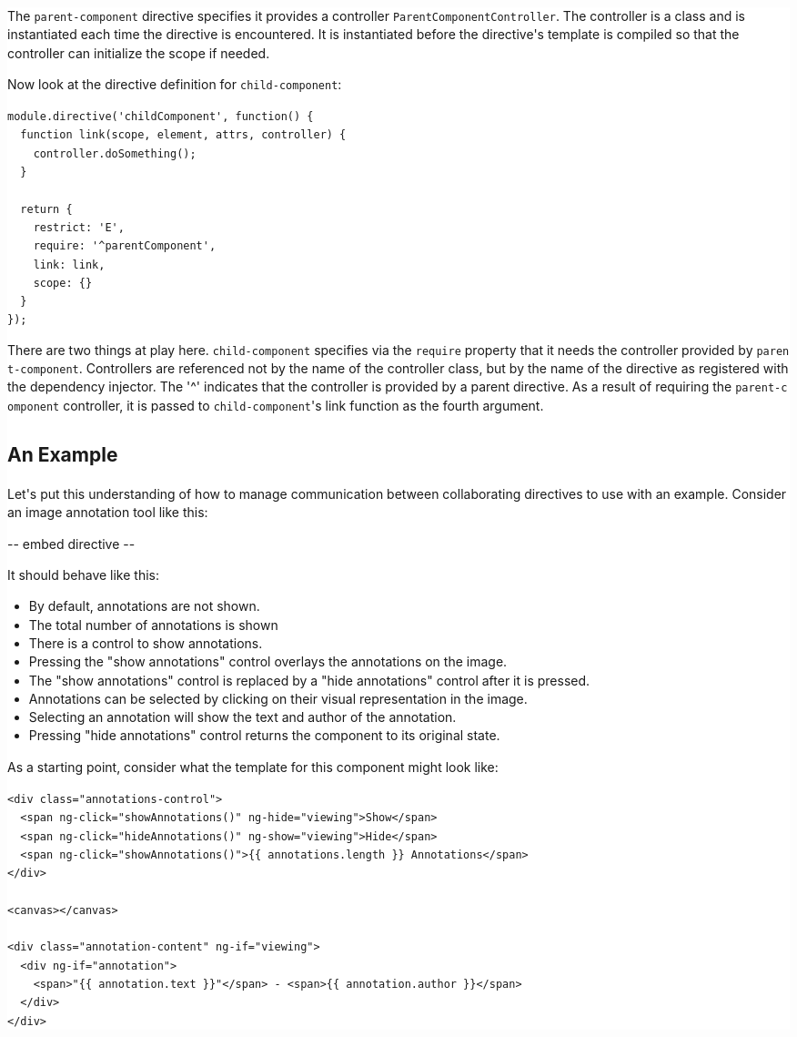 The `parent-component` directive specifies it provides a controller `ParentComponentController`. The controller is a class and is instantiated each time the directive is encountered. It is instantiated before the directive's template is compiled so that the controller can initialize the scope if needed.

Now look at the directive definition for `child-component`:

```
module.directive('childComponent', function() {
  function link(scope, element, attrs, controller) {
    controller.doSomething();
  }

  return {
    restrict: 'E',
    require: '^parentComponent',
    link: link,
    scope: {}
  }
});
```

There are two things at play here. `child-component` specifies via the `require` property that it needs the controller provided by `parent-component`. Controllers are referenced not by the name of the controller class, but by the name of the directive as registered with the dependency injector. The '^' indicates that  the controller is provided by a parent directive. As a result of requiring the `parent-component` controller, it is passed to `child-component`'s link function as the fourth argument.

## An Example

Let's put this understanding of how to manage communication between collaborating directives to use with an example. Consider an image annotation tool like this:

-- embed directive --

It should behave like this:

- By default, annotations are not shown.
- The total number of annotations is shown
- There is a control to show annotations.
- Pressing the "show annotations" control overlays the annotations on the image.
- The "show annotations" control is replaced by a "hide annotations" control after it is pressed.
- Annotations can be selected by clicking on their visual representation in the image.
- Selecting an annotation will show the text and author of the annotation.
- Pressing "hide annotations" control returns the component to its original state.

As a starting point, consider what the template for this component might look like:

```
<div class="annotations-control">
  <span ng-click="showAnnotations()" ng-hide="viewing">Show</span>
  <span ng-click="hideAnnotations()" ng-show="viewing">Hide</span>
  <span ng-click="showAnnotations()">{{ annotations.length }} Annotations</span>
</div>

<canvas></canvas>

<div class="annotation-content" ng-if="viewing">
  <div ng-if="annotation">
    <span>"{{ annotation.text }}"</span> - <span>{{ annotation.author }}</span>
  </div>
</div>
```
